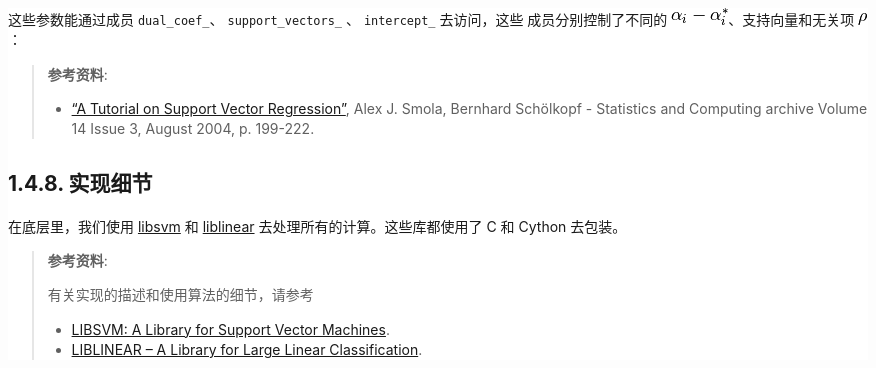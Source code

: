 这些参数能通过成员 `dual_coef_`、 `support_vectors_` 、 `intercept_` 去访问，这些 成员分别控制了不同的 ![\alpha_i - \alpha_i^*](img/1a78828504944887ab23097011f807d5.jpg)、支持向量和无关项 ![\rho](img/b91e4507d9fd7068b02f689d697f8714.jpg)：

> **参考资料**:
>*   [“A Tutorial on Support Vector Regression”](http://citeseerx.ist.psu.edu/viewdoc/summary?doi=10.1.1.114.4288), Alex J. Smola, Bernhard Schölkopf - Statistics and Computing archive Volume 14 Issue 3, August 2004, p. 199-222.

## 1.4.8. 实现细节

在底层里，我们使用 [libsvm](http://www.csie.ntu.edu.tw/~cjlin/libsvm/) 和 [liblinear](http://www.csie.ntu.edu.tw/~cjlin/liblinear/) 去处理所有的计算。这些库都使用了 C 和 Cython 去包装。

> **参考资料**:
>
>有关实现的描述和使用算法的细节，请参考
>*   [LIBSVM: A Library for Support Vector Machines](http://www.csie.ntu.edu.tw/~cjlin/papers/libsvm.pdf).
>*   [LIBLINEAR – A Library for Large Linear Classification](http://www.csie.ntu.edu.tw/~cjlin/liblinear/).
